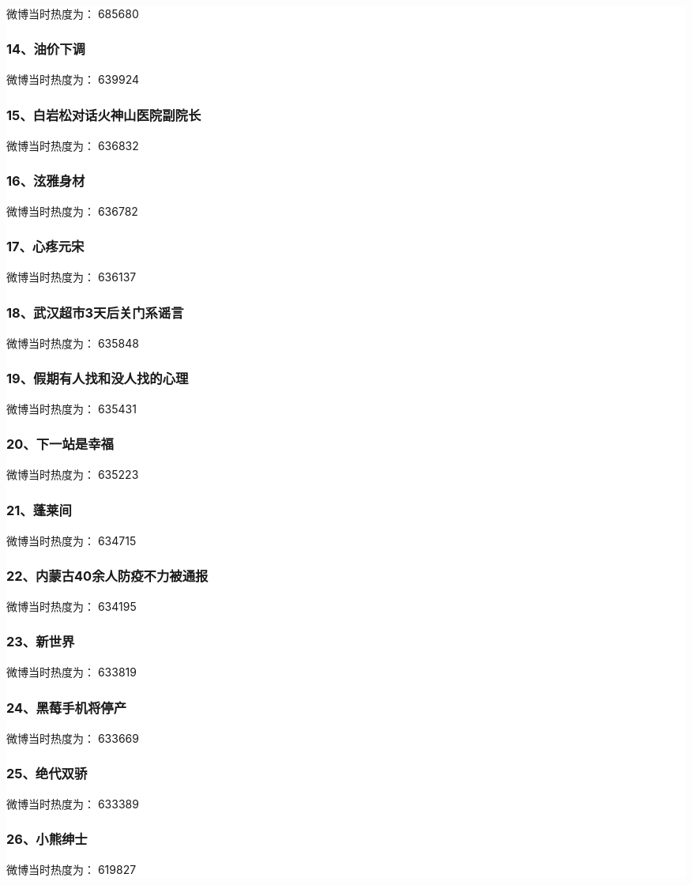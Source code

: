 微博当时热度为： 685680

### 14、油价下调

微博当时热度为： 639924

### 15、白岩松对话火神山医院副院长

微博当时热度为： 636832

### 16、泫雅身材

微博当时热度为： 636782

### 17、心疼元宋

微博当时热度为： 636137

### 18、武汉超市3天后关门系谣言

微博当时热度为： 635848

### 19、假期有人找和没人找的心理

微博当时热度为： 635431

### 20、下一站是幸福

微博当时热度为： 635223

### 21、蓬莱间

微博当时热度为： 634715

### 22、内蒙古40余人防疫不力被通报

微博当时热度为： 634195

### 23、新世界

微博当时热度为： 633819

### 24、黑莓手机将停产

微博当时热度为： 633669

### 25、绝代双骄

微博当时热度为： 633389

### 26、小熊绅士

微博当时热度为： 619827
